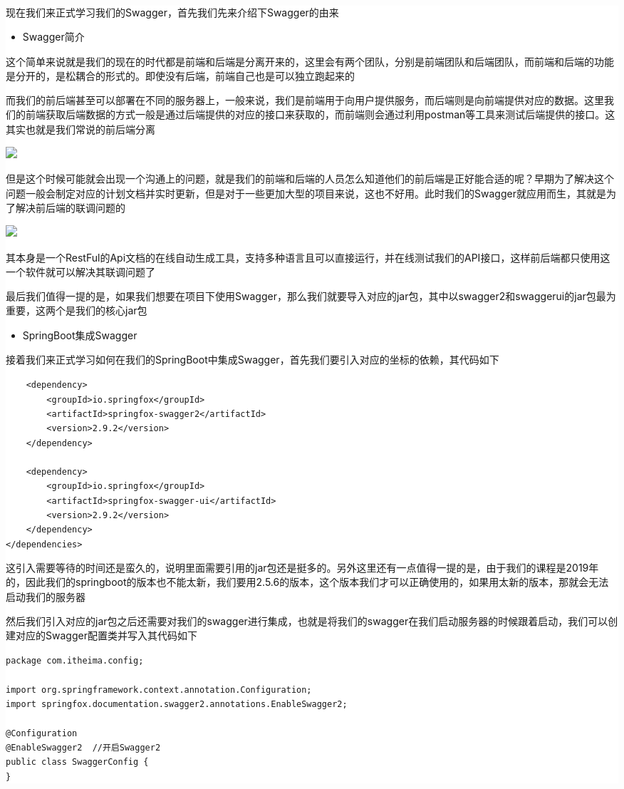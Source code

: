 现在我们来正式学习我们的Swagger，首先我们先来介绍下Swagger的由来

- Swagger简介

这个简单来说就是我们的现在的时代都是前端和后端是分离开来的，这里会有两个团队，分别是前端团队和后端团队，而前端和后端的功能是分开的，是松耦合的形式的。即使没有后端，前端自己也是可以独立跑起来的

而我们的前后端甚至可以部署在不同的服务器上，一般来说，我们是前端用于向用户提供服务，而后端则是向前端提供对应的数据。这里我们的前端获取后端数据的方式一般是通过后端提供的对应的接口来获取的，而前端则会通过利用postman等工具来测试后端提供的接口。这其实也就是我们常说的前后端分离

![](D:/Rolin的学习笔记/youdaonote-pull/youdaonote/youdaonote-images/WEBRESOURCE1d0436942134c4141b64e1d5f8ea8212.png)

但是这个时候可能就会出现一个沟通上的问题，就是我们的前端和后端的人员怎么知道他们的前后端是正好能合适的呢？早期为了解决这个问题一般会制定对应的计划文档并实时更新，但是对于一些更加大型的项目来说，这也不好用。此时我们的Swagger就应用而生，其就是为了解决前后端的联调问题的

![](D:/Rolin的学习笔记/youdaonote-pull/youdaonote/youdaonote-images/WEBRESOURCEedc2964600fa6c0ac14bdd54b2e491df.png)

其本身是一个RestFul的Api文档的在线自动生成工具，支持多种语言且可以直接运行，并在线测试我们的API接口，这样前后端都只使用这一个软件就可以解决其联调问题了

最后我们值得一提的是，如果我们想要在项目下使用Swagger，那么我们就要导入对应的jar包，其中以swagger2和swaggerui的jar包最为重要，这两个是我们的核心jar包

- SpringBoot集成Swagger

接着我们来正式学习如何在我们的SpringBoot中集成Swagger，首先我们要引入对应的坐标的依赖，其代码如下

```
    <dependency>
        <groupId>io.springfox</groupId>
        <artifactId>springfox-swagger2</artifactId>
        <version>2.9.2</version>
    </dependency>

    <dependency>
        <groupId>io.springfox</groupId>
        <artifactId>springfox-swagger-ui</artifactId>
        <version>2.9.2</version>
    </dependency>
</dependencies>
```

这引入需要等待的时间还是蛮久的，说明里面需要引用的jar包还是挺多的。另外这里还有一点值得一提的是，由于我们的课程是2019年的，因此我们的springboot的版本也不能太新，我们要用2.5.6的版本，这个版本我们才可以正确使用的，如果用太新的版本，那就会无法启动我们的服务器

然后我们引入对应的jar包之后还需要对我们的swagger进行集成，也就是将我们的swagger在我们启动服务器的时候跟着启动，我们可以创建对应的Swagger配置类并写入其代码如下

```
package com.itheima.config;

import org.springframework.context.annotation.Configuration;
import springfox.documentation.swagger2.annotations.EnableSwagger2;

@Configuration
@EnableSwagger2  //开启Swagger2
public class SwaggerConfig {
}

```
